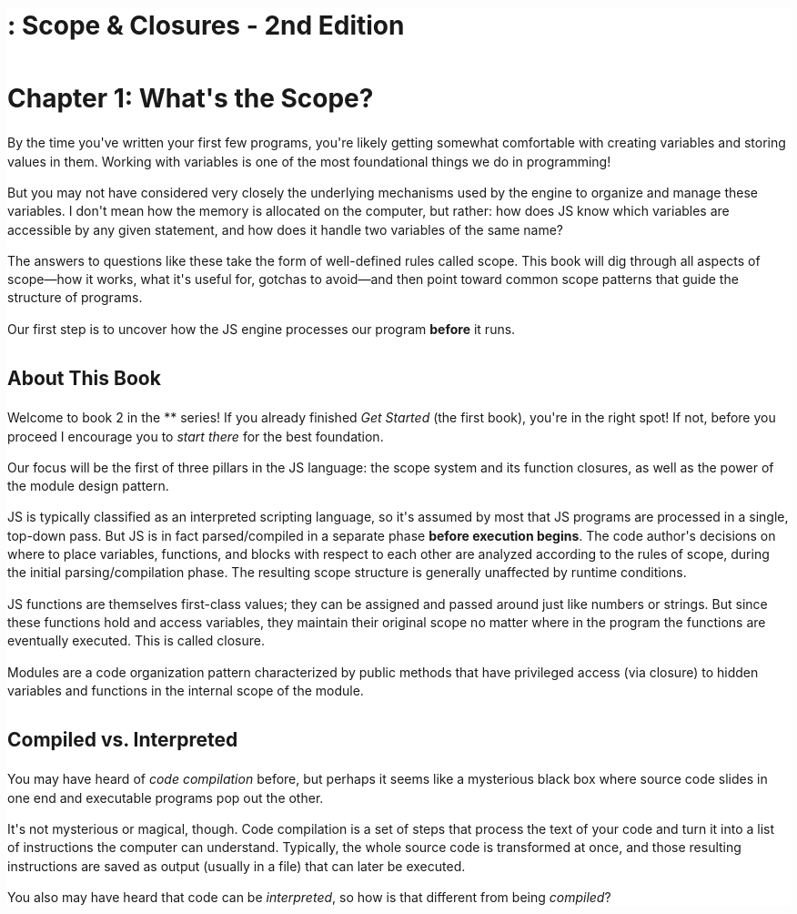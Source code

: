 # : Scope & Closures - 2nd Edition
# Chapter 1: What's the Scope?

By the time you've written your first few programs, you're likely getting somewhat comfortable with creating variables and storing values in them. Working with variables is one of the most foundational things we do in programming!

But you may not have considered very closely the underlying mechanisms used by the engine to organize and manage these variables. I don't mean how the memory is allocated on the computer, but rather: how does JS know which variables are accessible by any given statement, and how does it handle two variables of the same name?

The answers to questions like these take the form of well-defined rules called scope. This book will dig through all aspects of scope—how it works, what it's useful for, gotchas to avoid—and then point toward common scope patterns that guide the structure of programs.

Our first step is to uncover how the JS engine processes our program **before** it runs.

## About This Book

Welcome to book 2 in the ** series! If you already finished *Get Started* (the first book), you're in the right spot! If not, before you proceed I encourage you to *start there* for the best foundation.

Our focus will be the first of three pillars in the JS language: the scope system and its function closures, as well as the power of the module design pattern.

JS is typically classified as an interpreted scripting language, so it's assumed by most that JS programs are processed in a single, top-down pass. But JS is in fact parsed/compiled in a separate phase **before execution begins**. The code author's decisions on where to place variables, functions, and blocks with respect to each other are analyzed according to the rules of scope, during the initial parsing/compilation phase. The resulting scope structure is generally unaffected by runtime conditions.

JS functions are themselves first-class values; they can be assigned and passed around just like numbers or strings. But since these functions hold and access variables, they maintain their original scope no matter where in the program the functions are eventually executed. This is called closure.

Modules are a code organization pattern characterized by public methods that have privileged access (via closure) to hidden variables and functions in the internal scope of the module.

## Compiled vs. Interpreted

You may have heard of *code compilation* before, but perhaps it seems like a mysterious black box where source code slides in one end and executable programs pop out the other.

It's not mysterious or magical, though. Code compilation is a set of steps that process the text of your code and turn it into a list of instructions the computer can understand. Typically, the whole source code is transformed at once, and those resulting instructions are saved as output (usually in a file) that can later be executed.

You also may have heard that code can be *interpreted*, so how is that different from being *compiled*?
